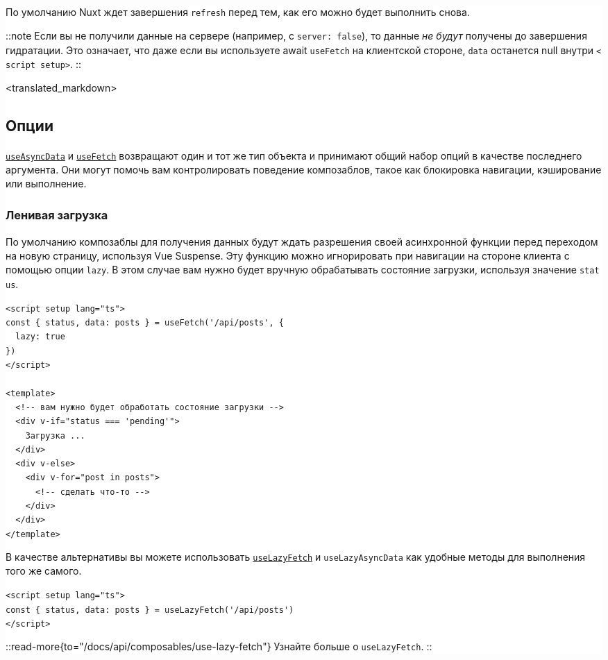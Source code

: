 По умолчанию Nuxt ждет завершения `refresh` перед тем, как его можно будет выполнить снова.

::note
Если вы не получили данные на сервере (например, с `server: false`), то данные _не будут_ получены до завершения гидратации. Это означает, что даже если вы используете await `useFetch` на клиентской стороне, `data` останется null внутри `<script setup>`.
::

<translated_markdown>
## Опции

[`useAsyncData`](/docs/api/composables/use-async-data) и [`useFetch`](/docs/api/composables/use-fetch) возвращают один и тот же тип объекта и принимают общий набор опций в качестве последнего аргумента. Они могут помочь вам контролировать поведение композаблов, такое как блокировка навигации, кэширование или выполнение.

### Ленивая загрузка

По умолчанию композаблы для получения данных будут ждать разрешения своей асинхронной функции перед переходом на новую страницу, используя Vue Suspense. Эту функцию можно игнорировать при навигации на стороне клиента с помощью опции `lazy`. В этом случае вам нужно будет вручную обрабатывать состояние загрузки, используя значение `status`.

```vue twoslash [app.vue]
<script setup lang="ts">
const { status, data: posts } = useFetch('/api/posts', {
  lazy: true
})
</script>

<template>
  <!-- вам нужно будет обработать состояние загрузки -->
  <div v-if="status === 'pending'">
    Загрузка ...
  </div>
  <div v-else>
    <div v-for="post in posts">
      <!-- сделать что-то -->
    </div>
  </div>
</template>
```

В качестве альтернативы вы можете использовать [`useLazyFetch`](/docs/api/composables/use-lazy-fetch) и `useLazyAsyncData` как удобные методы для выполнения того же самого.

```vue twoslash
<script setup lang="ts">
const { status, data: posts } = useLazyFetch('/api/posts')
</script>
```

::read-more{to="/docs/api/composables/use-lazy-fetch"}
Узнайте больше о `useLazyFetch`.
::
